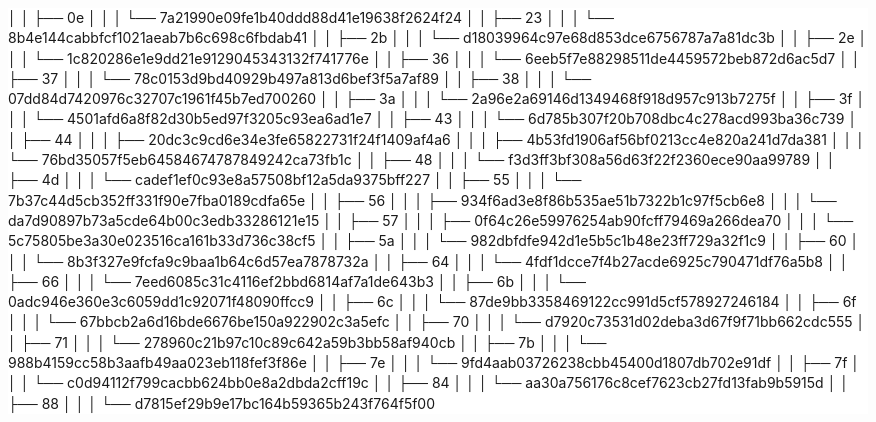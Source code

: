 │   │   ├── 0e
│   │   │   └── 7a21990e09fe1b40ddd88d41e19638f2624f24
│   │   ├── 23
│   │   │   └── 8b4e144cabbfcf1021aeab7b6c698c6fbdab41
│   │   ├── 2b
│   │   │   └── d18039964c97e68d853dce6756787a7a81dc3b
│   │   ├── 2e
│   │   │   └── 1c820286e1e9dd21e9129045343132f741776e
│   │   ├── 36
│   │   │   └── 6eeb5f7e88298511de4459572beb872d6ac5d7
│   │   ├── 37
│   │   │   └── 78c0153d9bd40929b497a813d6bef3f5a7af89
│   │   ├── 38
│   │   │   └── 07dd84d7420976c32707c1961f45b7ed700260
│   │   ├── 3a
│   │   │   └── 2a96e2a69146d1349468f918d957c913b7275f
│   │   ├── 3f
│   │   │   └── 4501afd6a8f82d30b5ed97f3205c93ea6ad1e7
│   │   ├── 43
│   │   │   └── 6d785b307f20b708dbc4c278acd993ba36c739
│   │   ├── 44
│   │   │   ├── 20dc3c9cd6e34e3fe65822731f24f1409af4a6
│   │   │   ├── 4b53fd1906af56bf0213cc4e820a241d7da381
│   │   │   └── 76bd35057f5eb64584674787849242ca73fb1c
│   │   ├── 48
│   │   │   └── f3d3ff3bf308a56d63f22f2360ece90aa99789
│   │   ├── 4d
│   │   │   └── cadef1ef0c93e8a57508bf12a5da9375bff227
│   │   ├── 55
│   │   │   └── 7b37c44d5cb352ff331f90e7fba0189cdfa65e
│   │   ├── 56
│   │   │   ├── 934f6ad3e8f86b535ae51b7322b1c97f5cb6e8
│   │   │   └── da7d90897b73a5cde64b00c3edb33286121e15
│   │   ├── 57
│   │   │   ├── 0f64c26e59976254ab90fcff79469a266dea70
│   │   │   └── 5c75805be3a30e023516ca161b33d736c38cf5
│   │   ├── 5a
│   │   │   └── 982dbfdfe942d1e5b5c1b48e23ff729a32f1c9
│   │   ├── 60
│   │   │   └── 8b3f327e9fcfa9c9baa1b64c6d57ea7878732a
│   │   ├── 64
│   │   │   └── 4fdf1dcce7f4b27acde6925c790471df76a5b8
│   │   ├── 66
│   │   │   └── 7eed6085c31c4116ef2bbd6814af7a1de643b3
│   │   ├── 6b
│   │   │   └── 0adc946e360e3c6059dd1c92071f48090ffcc9
│   │   ├── 6c
│   │   │   └── 87de9bb3358469122cc991d5cf578927246184
│   │   ├── 6f
│   │   │   └── 67bbcb2a6d16bde6676be150a922902c3a5efc
│   │   ├── 70
│   │   │   └── d7920c73531d02deba3d67f9f71bb662cdc555
│   │   ├── 71
│   │   │   └── 278960c21b97c10c89c642a59b3bb58af940cb
│   │   ├── 7b
│   │   │   └── 988b4159cc58b3aafb49aa023eb118fef3f86e
│   │   ├── 7e
│   │   │   └── 9fd4aab03726238cbb45400d1807db702e91df
│   │   ├── 7f
│   │   │   └── c0d94112f799cacbb624bb0e8a2dbda2cff19c
│   │   ├── 84
│   │   │   └── aa30a756176c8cef7623cb27fd13fab9b5915d
│   │   ├── 88
│   │   │   └── d7815ef29b9e17bc164b59365b243f764f5f00
